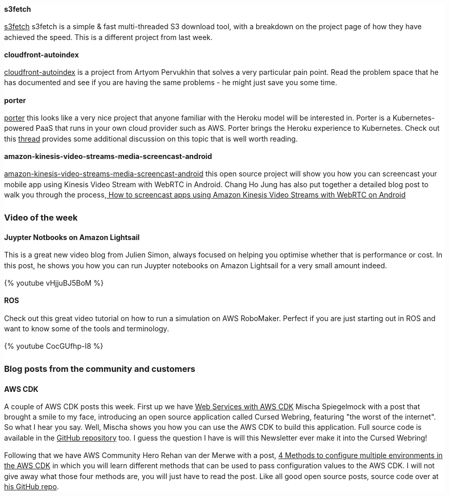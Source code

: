**s3fetch**

[s3fetch](https://aws-oss.beachgeek.co.uk/4h) s3fetch is a simple & fast multi-threaded S3 download tool, with a breakdown on the project page of how they have achieved the speed. This is a different project from last week.

**cloudfront-autoindex**

[cloudfront-autoindex](https://aws-oss.beachgeek.co.uk/4i) is a project from Artyom Pervukhin that solves a very particular pain point. Read the problem space that he has documented and see if you are having the same problems - he might just save you some time.

**porter**

[porter](https://aws-oss.beachgeek.co.uk/4j) this looks like a very nice project that anyone familiar with the Heroku model will be interested in. Porter is a Kubernetes-powered PaaS that runs in your own cloud provider such as AWS.  Porter brings the Heroku experience to Kubernetes. Check out this [thread](https://aws-oss.beachgeek.co.uk/4k) provides some additional discussion on this topic that is well worth reading.

**amazon-kinesis-video-streams-media-screencast-android**

[amazon-kinesis-video-streams-media-screencast-android](https://aws-oss.beachgeek.co.uk/4o) this open source project will show you how you can screencast your mobile app using Kinesis Video Stream with WebRTC in Android. Chang Ho Jung has also put together a detailed blog post to walk you through the process,[ How to screencast apps using Amazon Kinesis Video Streams with WebRTC on Android](https://aws-oss.beachgeek.co.uk/4p)

### Video of the week

**Juypter Notbooks on Amazon Lightsail**

This is a great new video blog from Julien Simon, always focused on helping you optimise whether that is performance or cost. In this post, he shows you how you can run Juypter notebooks on Amazon Lightsail for a very small amount indeed.

{% youtube vHjjuBJ5BoM %}

**ROS**

Check out this great video tutorial on how to run a simulation on AWS RoboMaker. Perfect if you are just starting out in ROS and want to know some of the tools and terminology.

{% youtube CocGUfhp-I8 %}

### Blog posts from the community and customers

**AWS CDK**

A couple of AWS CDK posts this week. First up we have [Web Services with AWS CDK](https://aws-oss.beachgeek.co.uk/48) Mischa Spiegelmock with a post that brought a smile to my face, introducing an open source application called Cursed Webring, featuring "the worst of the internet". So what I hear you say. Well, Mischa shows you how you can use the AWS CDK to build this application. Full source code is available in the [GitHub repository](https://aws-oss.beachgeek.co.uk/49) too. I guess the question I have is will this Newsletter ever make it into the Cursed Webring!

Following that we have AWS Community Hero Rehan van der Merwe with a post, [4 Methods to configure multiple environments in the AWS CDK](https://aws-oss.beachgeek.co.uk/4a) in which you will learn  different methods that can be used to pass configuration values to the AWS CDK. I will not give away what those four methods are, you will just have to read the post. Like all good open source posts, source code over at [his GitHub repo](https://aws-oss.beachgeek.co.uk/4b).
